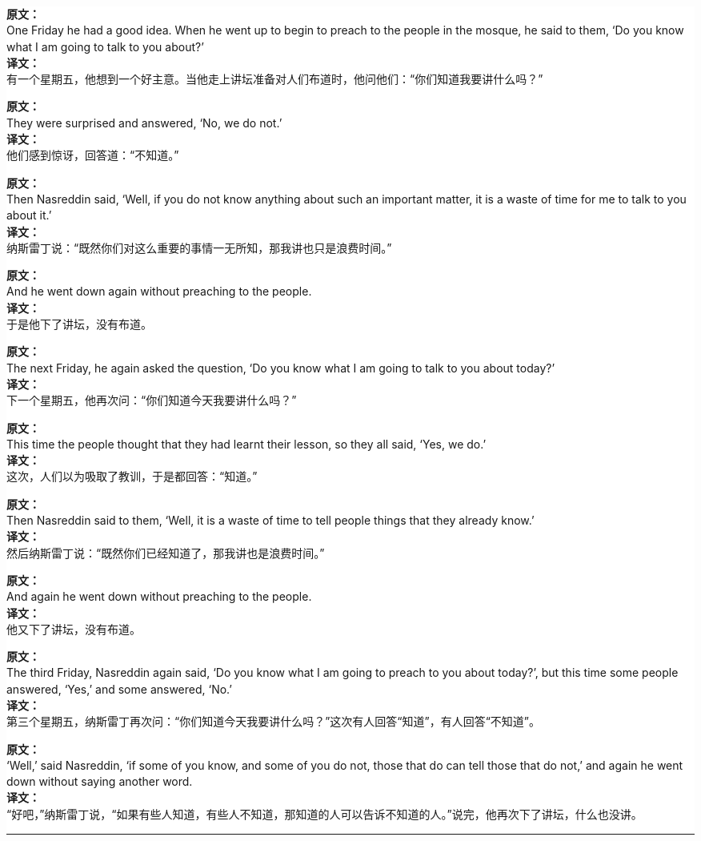 **原文：**  
One Friday he had a good idea. When he went up to begin to preach to the people in the mosque, he said to them, ‘Do you know what I am going to talk to you about?’  
**译文：**  
有一个星期五，他想到一个好主意。当他走上讲坛准备对人们布道时，他问他们：“你们知道我要讲什么吗？”

**原文：**  
They were surprised and answered, ‘No, we do not.’  
**译文：**  
他们感到惊讶，回答道：“不知道。”

**原文：**  
Then Nasreddin said, ‘Well, if you do not know anything about such an important matter, it is a waste of time for me to talk to you about it.’  
**译文：**  
纳斯雷丁说：“既然你们对这么重要的事情一无所知，那我讲也只是浪费时间。”

**原文：**  
And he went down again without preaching to the people.  
**译文：**  
于是他下了讲坛，没有布道。

**原文：**  
The next Friday, he again asked the question, ‘Do you know what I am going to talk to you about today?’  
**译文：**  
下一个星期五，他再次问：“你们知道今天我要讲什么吗？”

**原文：**  
This time the people thought that they had learnt their lesson, so they all said, ‘Yes, we do.’  
**译文：**  
这次，人们以为吸取了教训，于是都回答：“知道。”

**原文：**  
Then Nasreddin said to them, ‘Well, it is a waste of time to tell people things that they already know.’  
**译文：**  
然后纳斯雷丁说：“既然你们已经知道了，那我讲也是浪费时间。”

**原文：**  
And again he went down without preaching to the people.  
**译文：**  
他又下了讲坛，没有布道。

**原文：**  
The third Friday, Nasreddin again said, ‘Do you know what I am going to preach to you about today?’, but this time some people answered, ‘Yes,’ and some answered, ‘No.’  
**译文：**  
第三个星期五，纳斯雷丁再次问：“你们知道今天我要讲什么吗？”这次有人回答“知道”，有人回答“不知道”。

**原文：**  
‘Well,’ said Nasreddin, ‘if some of you know, and some of you do not, those that do can tell those that do not,’ and again he went down without saying another word.  
**译文：**  
“好吧，”纳斯雷丁说，“如果有些人知道，有些人不知道，那知道的人可以告诉不知道的人。”说完，他再次下了讲坛，什么也没讲。

---